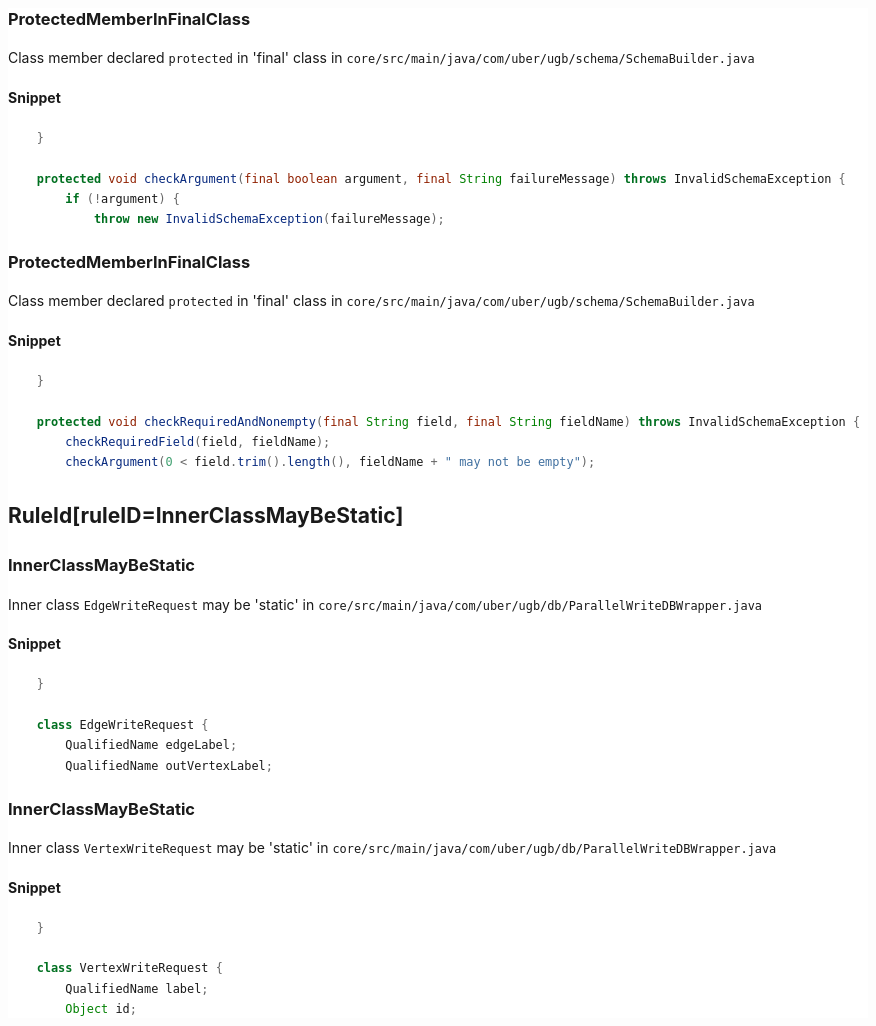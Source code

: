 ### ProtectedMemberInFinalClass
Class member declared `protected` in 'final' class
in `core/src/main/java/com/uber/ugb/schema/SchemaBuilder.java`
#### Snippet
```java
    }

    protected void checkArgument(final boolean argument, final String failureMessage) throws InvalidSchemaException {
        if (!argument) {
            throw new InvalidSchemaException(failureMessage);
```

### ProtectedMemberInFinalClass
Class member declared `protected` in 'final' class
in `core/src/main/java/com/uber/ugb/schema/SchemaBuilder.java`
#### Snippet
```java
    }

    protected void checkRequiredAndNonempty(final String field, final String fieldName) throws InvalidSchemaException {
        checkRequiredField(field, fieldName);
        checkArgument(0 < field.trim().length(), fieldName + " may not be empty");
```

## RuleId[ruleID=InnerClassMayBeStatic]
### InnerClassMayBeStatic
Inner class `EdgeWriteRequest` may be 'static'
in `core/src/main/java/com/uber/ugb/db/ParallelWriteDBWrapper.java`
#### Snippet
```java
    }

    class EdgeWriteRequest {
        QualifiedName edgeLabel;
        QualifiedName outVertexLabel;
```

### InnerClassMayBeStatic
Inner class `VertexWriteRequest` may be 'static'
in `core/src/main/java/com/uber/ugb/db/ParallelWriteDBWrapper.java`
#### Snippet
```java
    }

    class VertexWriteRequest {
        QualifiedName label;
        Object id;
```
